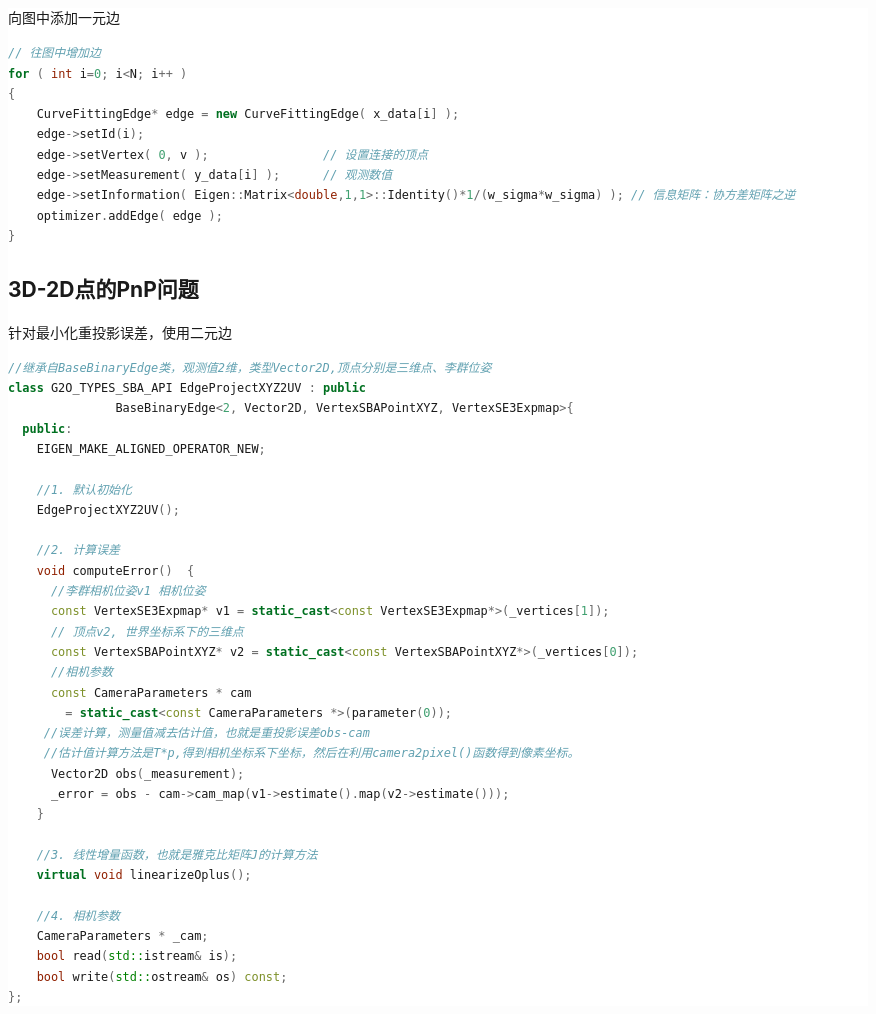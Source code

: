 向图中添加一元边

```cpp
// 往图中增加边
for ( int i=0; i<N; i++ )
{
    CurveFittingEdge* edge = new CurveFittingEdge( x_data[i] );
    edge->setId(i);
    edge->setVertex( 0, v );                // 设置连接的顶点
    edge->setMeasurement( y_data[i] );      // 观测数值
    edge->setInformation( Eigen::Matrix<double,1,1>::Identity()*1/(w_sigma*w_sigma) ); // 信息矩阵：协方差矩阵之逆
    optimizer.addEdge( edge );
}
```

## 3D-2D点的PnP问题

针对最小化重投影误差，使用二元边

```cpp
//继承自BaseBinaryEdge类，观测值2维，类型Vector2D,顶点分别是三维点、李群位姿
class G2O_TYPES_SBA_API EdgeProjectXYZ2UV : public  
               BaseBinaryEdge<2, Vector2D, VertexSBAPointXYZ, VertexSE3Expmap>{
  public:
    EIGEN_MAKE_ALIGNED_OPERATOR_NEW;

    //1. 默认初始化
    EdgeProjectXYZ2UV();

    //2. 计算误差
    void computeError()  {
      //李群相机位姿v1 相机位姿
      const VertexSE3Expmap* v1 = static_cast<const VertexSE3Expmap*>(_vertices[1]);
      // 顶点v2, 世界坐标系下的三维点
      const VertexSBAPointXYZ* v2 = static_cast<const VertexSBAPointXYZ*>(_vertices[0]);
      //相机参数
      const CameraParameters * cam
        = static_cast<const CameraParameters *>(parameter(0));
     //误差计算，测量值减去估计值，也就是重投影误差obs-cam
     //估计值计算方法是T*p,得到相机坐标系下坐标，然后在利用camera2pixel()函数得到像素坐标。
      Vector2D obs(_measurement);
      _error = obs - cam->cam_map(v1->estimate().map(v2->estimate()));
    }

    //3. 线性增量函数，也就是雅克比矩阵J的计算方法
    virtual void linearizeOplus();

    //4. 相机参数
    CameraParameters * _cam; 
    bool read(std::istream& is);
    bool write(std::ostream& os) const;
};
```
